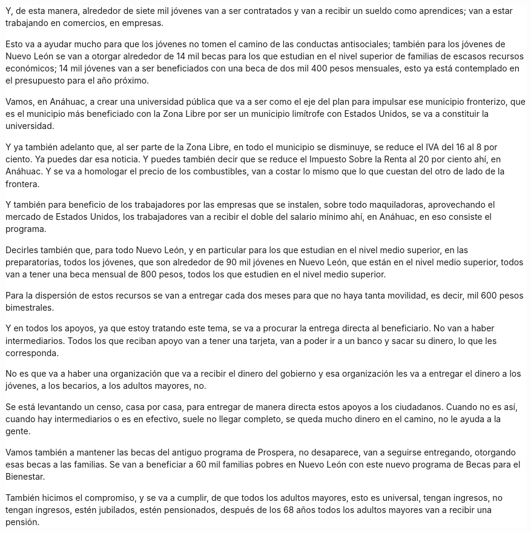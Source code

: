 Y, de esta manera, alrededor de siete mil jóvenes van a ser contratados y van
a recibir un sueldo como aprendices; van a estar trabajando en comercios, en
empresas.

Esto va a ayudar mucho para que los jóvenes no tomen el camino de las
conductas antisociales; también para los jóvenes de Nuevo León se van a
otorgar alrededor de 14 mil becas para los que estudian en el nivel superior
de familias de escasos recursos económicos; 14 mil jóvenes van a ser
beneficiados con una beca de dos mil 400 pesos mensuales, esto ya está
contemplado en el presupuesto para el año próximo.

Vamos, en Anáhuac, a crear una universidad pública que va a ser como el eje
del plan para impulsar ese municipio fronterizo, que es el municipio más
beneficiado con la Zona Libre por ser un municipio limítrofe con Estados
Unidos, se va a constituir la universidad.

Y ya también adelanto que, al ser parte de la Zona Libre, en todo el municipio
se disminuye, se reduce el IVA del 16 al 8 por ciento. Ya puedes dar esa
noticia. Y puedes también decir que se reduce el Impuesto Sobre la Renta al 20
por ciento ahí, en Anáhuac. Y se va a homologar el precio de los combustibles,
van a costar lo mismo que lo que cuestan del otro de lado de la frontera.

Y también para beneficio de los trabajadores por las empresas que se instalen,
sobre todo maquiladoras, aprovechando el mercado de Estados Unidos, los
trabajadores van a recibir el doble del salario mínimo ahí, en Anáhuac, en eso
consiste el programa.

Decirles también que, para todo Nuevo León, y en particular para los que
estudian en el nivel medio superior, en las preparatorias, todos los jóvenes,
que son alrededor de 90 mil jóvenes en Nuevo León, que están en el nivel medio
superior, todos van a tener una beca mensual de 800 pesos, todos los que
estudien en el nivel medio superior.

Para la dispersión de estos recursos se van a entregar cada dos meses para que
no haya tanta movilidad, es decir, mil 600 pesos bimestrales.

Y en todos los apoyos, ya que estoy tratando este tema, se va a procurar la
entrega directa al beneficiario. No van a haber intermediarios. Todos los que
reciban apoyo van a tener una tarjeta, van a poder ir a un banco y sacar su
dinero, lo que les corresponda.

No es que va a haber una organización que va a recibir el dinero del gobierno
y esa organización les va a entregar el dinero a los jóvenes, a los becarios,
a los adultos mayores, no.

Se está levantando un censo, casa por casa, para entregar de manera directa
estos apoyos a los ciudadanos. Cuando no es así, cuando hay intermediarios o
es en efectivo, suele no llegar completo, se queda mucho dinero en el camino,
no le ayuda a la gente.

Vamos también a mantener las becas del antiguo programa de Prospera, no
desaparece, van a seguirse entregando, otorgando esas becas a las familias. Se
van a beneficiar a 60 mil familias pobres en Nuevo León con este nuevo
programa de Becas para el Bienestar.

También hicimos el compromiso, y se va a cumplir, de que todos los adultos
mayores, esto es universal, tengan ingresos, no tengan ingresos, estén
jubilados, estén pensionados, después de los 68 años todos los adultos mayores
van a recibir una pensión.

